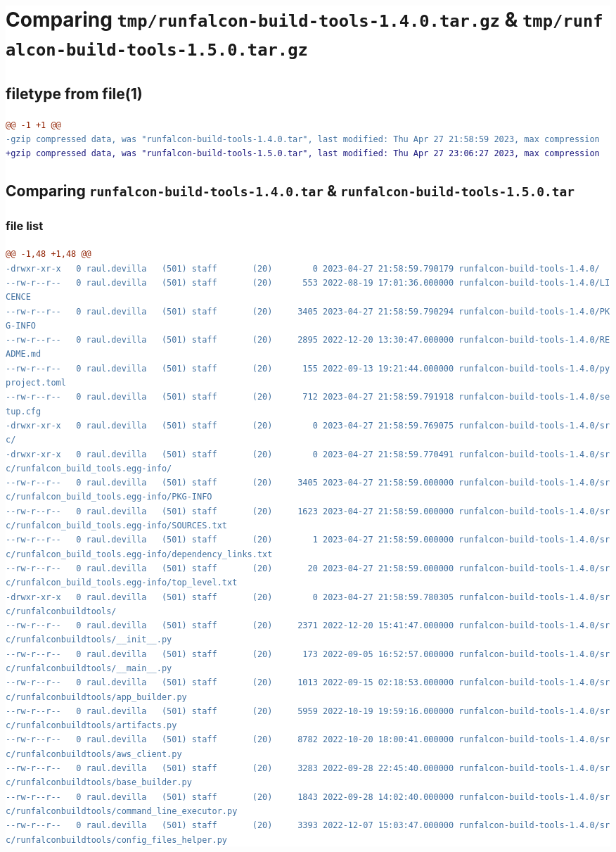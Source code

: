 # Comparing `tmp/runfalcon-build-tools-1.4.0.tar.gz` & `tmp/runfalcon-build-tools-1.5.0.tar.gz`

## filetype from file(1)

```diff
@@ -1 +1 @@
-gzip compressed data, was "runfalcon-build-tools-1.4.0.tar", last modified: Thu Apr 27 21:58:59 2023, max compression
+gzip compressed data, was "runfalcon-build-tools-1.5.0.tar", last modified: Thu Apr 27 23:06:27 2023, max compression
```

## Comparing `runfalcon-build-tools-1.4.0.tar` & `runfalcon-build-tools-1.5.0.tar`

### file list

```diff
@@ -1,48 +1,48 @@
-drwxr-xr-x   0 raul.devilla   (501) staff       (20)        0 2023-04-27 21:58:59.790179 runfalcon-build-tools-1.4.0/
--rw-r--r--   0 raul.devilla   (501) staff       (20)      553 2022-08-19 17:01:36.000000 runfalcon-build-tools-1.4.0/LICENCE
--rw-r--r--   0 raul.devilla   (501) staff       (20)     3405 2023-04-27 21:58:59.790294 runfalcon-build-tools-1.4.0/PKG-INFO
--rw-r--r--   0 raul.devilla   (501) staff       (20)     2895 2022-12-20 13:30:47.000000 runfalcon-build-tools-1.4.0/README.md
--rw-r--r--   0 raul.devilla   (501) staff       (20)      155 2022-09-13 19:21:44.000000 runfalcon-build-tools-1.4.0/pyproject.toml
--rw-r--r--   0 raul.devilla   (501) staff       (20)      712 2023-04-27 21:58:59.791918 runfalcon-build-tools-1.4.0/setup.cfg
-drwxr-xr-x   0 raul.devilla   (501) staff       (20)        0 2023-04-27 21:58:59.769075 runfalcon-build-tools-1.4.0/src/
-drwxr-xr-x   0 raul.devilla   (501) staff       (20)        0 2023-04-27 21:58:59.770491 runfalcon-build-tools-1.4.0/src/runfalcon_build_tools.egg-info/
--rw-r--r--   0 raul.devilla   (501) staff       (20)     3405 2023-04-27 21:58:59.000000 runfalcon-build-tools-1.4.0/src/runfalcon_build_tools.egg-info/PKG-INFO
--rw-r--r--   0 raul.devilla   (501) staff       (20)     1623 2023-04-27 21:58:59.000000 runfalcon-build-tools-1.4.0/src/runfalcon_build_tools.egg-info/SOURCES.txt
--rw-r--r--   0 raul.devilla   (501) staff       (20)        1 2023-04-27 21:58:59.000000 runfalcon-build-tools-1.4.0/src/runfalcon_build_tools.egg-info/dependency_links.txt
--rw-r--r--   0 raul.devilla   (501) staff       (20)       20 2023-04-27 21:58:59.000000 runfalcon-build-tools-1.4.0/src/runfalcon_build_tools.egg-info/top_level.txt
-drwxr-xr-x   0 raul.devilla   (501) staff       (20)        0 2023-04-27 21:58:59.780305 runfalcon-build-tools-1.4.0/src/runfalconbuildtools/
--rw-r--r--   0 raul.devilla   (501) staff       (20)     2371 2022-12-20 15:41:47.000000 runfalcon-build-tools-1.4.0/src/runfalconbuildtools/__init__.py
--rw-r--r--   0 raul.devilla   (501) staff       (20)      173 2022-09-05 16:52:57.000000 runfalcon-build-tools-1.4.0/src/runfalconbuildtools/__main__.py
--rw-r--r--   0 raul.devilla   (501) staff       (20)     1013 2022-09-15 02:18:53.000000 runfalcon-build-tools-1.4.0/src/runfalconbuildtools/app_builder.py
--rw-r--r--   0 raul.devilla   (501) staff       (20)     5959 2022-10-19 19:59:16.000000 runfalcon-build-tools-1.4.0/src/runfalconbuildtools/artifacts.py
--rw-r--r--   0 raul.devilla   (501) staff       (20)     8782 2022-10-20 18:00:41.000000 runfalcon-build-tools-1.4.0/src/runfalconbuildtools/aws_client.py
--rw-r--r--   0 raul.devilla   (501) staff       (20)     3283 2022-09-28 22:45:40.000000 runfalcon-build-tools-1.4.0/src/runfalconbuildtools/base_builder.py
--rw-r--r--   0 raul.devilla   (501) staff       (20)     1843 2022-09-28 14:02:40.000000 runfalcon-build-tools-1.4.0/src/runfalconbuildtools/command_line_executor.py
--rw-r--r--   0 raul.devilla   (501) staff       (20)     3393 2022-12-07 15:03:47.000000 runfalcon-build-tools-1.4.0/src/runfalconbuildtools/config_files_helper.py
```